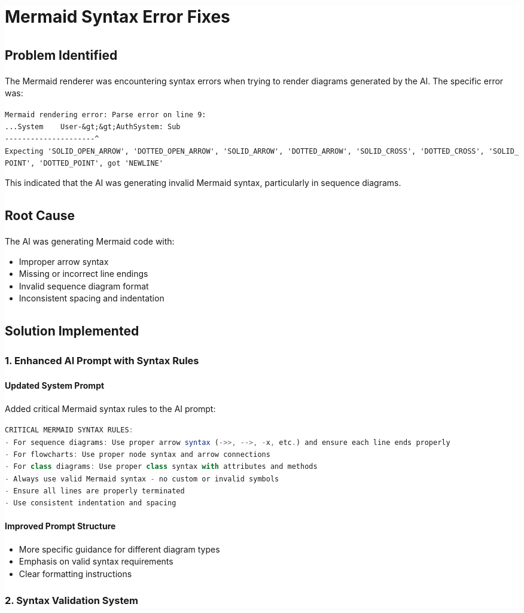 # Mermaid Syntax Error Fixes

## Problem Identified

The Mermaid renderer was encountering syntax errors when trying to render diagrams generated by the AI. The specific error was:

```
Mermaid rendering error: Parse error on line 9:
...System    User-&gt;&gt;AuthSystem: Sub
---------------------^
Expecting 'SOLID_OPEN_ARROW', 'DOTTED_OPEN_ARROW', 'SOLID_ARROW', 'DOTTED_ARROW', 'SOLID_CROSS', 'DOTTED_CROSS', 'SOLID_POINT', 'DOTTED_POINT', got 'NEWLINE'
```

This indicated that the AI was generating invalid Mermaid syntax, particularly in sequence diagrams.

## Root Cause

The AI was generating Mermaid code with:
- Improper arrow syntax
- Missing or incorrect line endings
- Invalid sequence diagram format
- Inconsistent spacing and indentation

## Solution Implemented

### 1. **Enhanced AI Prompt with Syntax Rules**

#### **Updated System Prompt**
Added critical Mermaid syntax rules to the AI prompt:

```typescript
CRITICAL MERMAID SYNTAX RULES:
- For sequence diagrams: Use proper arrow syntax (->>, -->, -x, etc.) and ensure each line ends properly
- For flowcharts: Use proper node syntax and arrow connections
- For class diagrams: Use proper class syntax with attributes and methods
- Always use valid Mermaid syntax - no custom or invalid symbols
- Ensure all lines are properly terminated
- Use consistent indentation and spacing
```

#### **Improved Prompt Structure**
- More specific guidance for different diagram types
- Emphasis on valid syntax requirements
- Clear formatting instructions

### 2. **Syntax Validation System**
